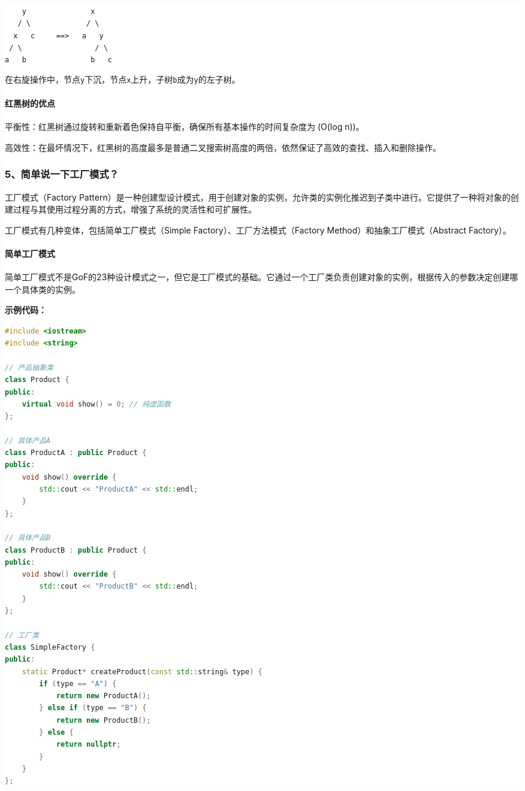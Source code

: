```
    y               x
   / \             / \
  x   c     ==>   a   y
 / \                 / \
a   b               b   c
```

 在右旋操作中，节点`y`下沉，节点`x`上升，子树`b`成为`y`的左子树。

#### 红黑树的优点

平衡性：红黑树通过旋转和重新着色保持自平衡，确保所有基本操作的时间复杂度为 \(O(log n)\)。 

高效性：在最坏情况下，红黑树的高度最多是普通二叉搜索树高度的两倍，依然保证了高效的查找、插入和删除操作。

### 5、简单说一下工厂模式？

工厂模式（Factory Pattern）是一种创建型设计模式，用于创建对象的实例，允许类的实例化推迟到子类中进行。它提供了一种将对象的创建过程与其使用过程分离的方式，增强了系统的灵活性和可扩展性。

工厂模式有几种变体，包括简单工厂模式（Simple Factory）、工厂方法模式（Factory Method）和抽象工厂模式（Abstract Factory）。

#### 简单工厂模式

简单工厂模式不是GoF的23种设计模式之一，但它是工厂模式的基础。它通过一个工厂类负责创建对象的实例，根据传入的参数决定创建哪一个具体类的实例。

**示例代码：**

```c++
#include <iostream>
#include <string>

// 产品抽象类
class Product {
public:
    virtual void show() = 0; // 纯虚函数
};

// 具体产品A
class ProductA : public Product {
public:
    void show() override {
        std::cout << "ProductA" << std::endl;
    }
};

// 具体产品B
class ProductB : public Product {
public:
    void show() override {
        std::cout << "ProductB" << std::endl;
    }
};

// 工厂类
class SimpleFactory {
public:
    static Product* createProduct(const std::string& type) {
        if (type == "A") {
            return new ProductA();
        } else if (type == "B") {
            return new ProductB();
        } else {
            return nullptr;
        }
    }
};

```